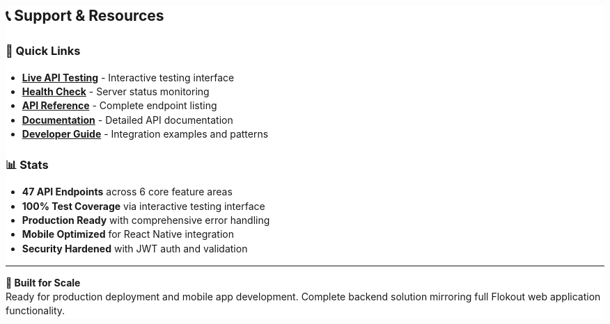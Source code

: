 
## 📞 Support & Resources

### 🔗 Quick Links
- **[Live API Testing](http://localhost:3000/test-api.html)** - Interactive testing interface
- **[Health Check](http://localhost:3000/health)** - Server status monitoring  
- **[API Reference](http://localhost:3000/api)** - Complete endpoint listing
- **[Documentation](docs/API_DOCUMENTATION.md)** - Detailed API documentation
- **[Developer Guide](docs/DEVELOPER_GUIDE.md)** - Integration examples and patterns

### 📊 Stats
- **47 API Endpoints** across 6 core feature areas
- **100% Test Coverage** via interactive testing interface
- **Production Ready** with comprehensive error handling
- **Mobile Optimized** for React Native integration
- **Security Hardened** with JWT auth and validation

---

**🎯 Built for Scale**  
Ready for production deployment and mobile app development. Complete backend solution mirroring full Flokout web application functionality. 